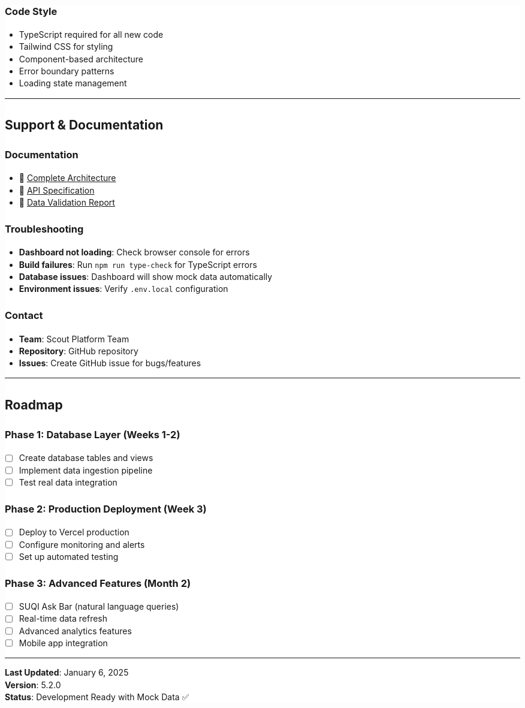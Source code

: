 ### **Code Style**
- TypeScript required for all new code
- Tailwind CSS for styling
- Component-based architecture
- Error boundary patterns
- Loading state management

---

## **Support & Documentation**

### **Documentation**
- 📖 [Complete Architecture](docs/SCOUT_V5_ARCHITECTURE.md)
- 🔧 [API Specification](docs/SCOUT_API_SPECIFICATION.yaml)
- 🧪 [Data Validation Report](validation-report.json)

### **Troubleshooting**
- **Dashboard not loading**: Check browser console for errors
- **Build failures**: Run `npm run type-check` for TypeScript errors
- **Database issues**: Dashboard will show mock data automatically
- **Environment issues**: Verify `.env.local` configuration

### **Contact**
- **Team**: Scout Platform Team
- **Repository**: GitHub repository
- **Issues**: Create GitHub issue for bugs/features

---

## **Roadmap**

### **Phase 1: Database Layer** (Weeks 1-2)
- [ ] Create database tables and views
- [ ] Implement data ingestion pipeline
- [ ] Test real data integration

### **Phase 2: Production Deployment** (Week 3)
- [ ] Deploy to Vercel production
- [ ] Configure monitoring and alerts
- [ ] Set up automated testing

### **Phase 3: Advanced Features** (Month 2)
- [ ] SUQI Ask Bar (natural language queries)
- [ ] Real-time data refresh
- [ ] Advanced analytics features
- [ ] Mobile app integration

---

**Last Updated**: January 6, 2025  
**Version**: 5.2.0  
**Status**: Development Ready with Mock Data ✅